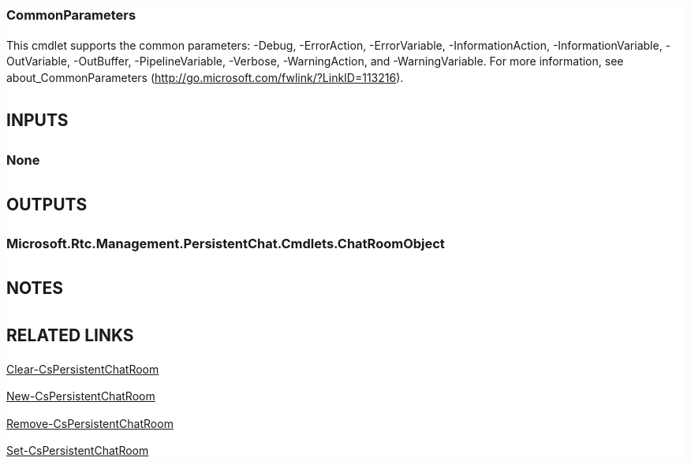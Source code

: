 ### CommonParameters
This cmdlet supports the common parameters: -Debug, -ErrorAction, -ErrorVariable, -InformationAction, -InformationVariable, -OutVariable, -OutBuffer, -PipelineVariable, -Verbose, -WarningAction, and -WarningVariable. For more information, see about_CommonParameters (http://go.microsoft.com/fwlink/?LinkID=113216).


## INPUTS

### None


## OUTPUTS

### Microsoft.Rtc.Management.PersistentChat.Cmdlets.ChatRoomObject


## NOTES


## RELATED LINKS

[Clear-CsPersistentChatRoom](Clear-CsPersistentChatRoom.md)

[New-CsPersistentChatRoom](New-CsPersistentChatRoom.md)

[Remove-CsPersistentChatRoom](Remove-CsPersistentChatRoom.md)

[Set-CsPersistentChatRoom](Set-CsPersistentChatRoom.md)

